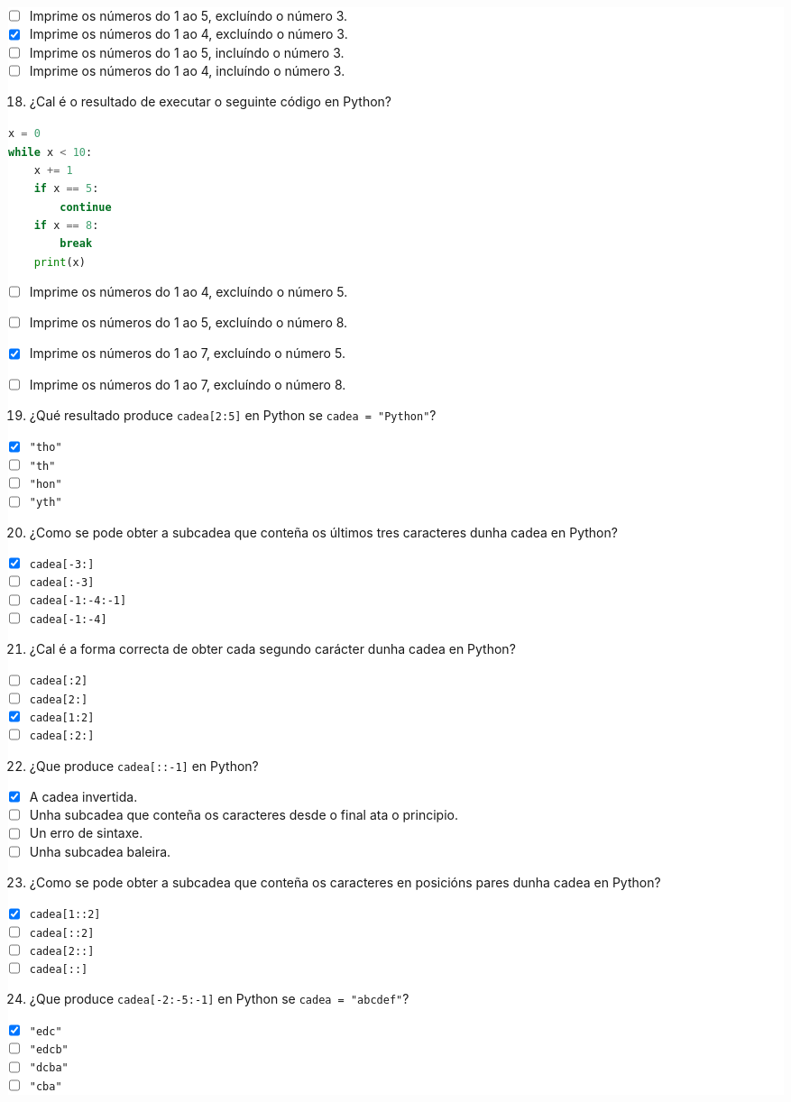    - [ ] Imprime os números do 1 ao 5, excluíndo o número 3.
   - [x] Imprime os números do 1 ao 4, excluíndo o número 3.
   - [ ] Imprime os números do 1 ao 5, incluíndo o número 3.
   - [ ] Imprime os números do 1 ao 4, incluíndo o número 3.

18. ¿Cal é o resultado de executar o seguinte código en Python?

   ```python
   x = 0
   while x < 10:
       x += 1
       if x == 5:
           continue
       if x == 8:
           break
       print(x)
   ```

   - [ ] Imprime os números do 1 ao 4, excluíndo o número 5.
   - [ ] Imprime os números do 1 ao 5, excluíndo o número 8.
   - [x] Imprime os números do 1 ao 7, excluíndo o número 5.
   - [ ] Imprime os números do 1 ao 7, excluíndo o número 8.


19. ¿Qué resultado produce `cadea[2:5]` en Python se `cadea = "Python"`?
   - [x] `"tho"`
   - [ ] `"th"`
   - [ ] `"hon"`
   - [ ] `"yth"`

20. ¿Como se pode obter a subcadea que conteña os últimos tres caracteres dunha cadea en Python?
   - [x] `cadea[-3:]`
   - [ ] `cadea[:-3]`
   - [ ] `cadea[-1:-4:-1]`
   - [ ] `cadea[-1:-4]`

21. ¿Cal é a forma correcta de obter cada segundo carácter dunha cadea en Python?
   - [ ] `cadea[:2]`
   - [ ] `cadea[2:]`
   - [x] `cadea[1:2]`
   - [ ] `cadea[:2:]`

22. ¿Que produce `cadea[::-1]` en Python?
   - [x] A cadea invertida.
   - [ ] Unha subcadea que conteña os caracteres desde o final ata o principio.
   - [ ] Un erro de sintaxe.
   - [ ] Unha subcadea baleira.

23. ¿Como se pode obter a subcadea que conteña os caracteres en posicións pares dunha cadea en Python?
   - [x] `cadea[1::2]`
   - [ ] `cadea[::2]`
   - [ ] `cadea[2::]`
   - [ ] `cadea[::]`

24. ¿Que produce `cadea[-2:-5:-1]` en Python se `cadea = "abcdef"`?
   - [x] `"edc"`
   - [ ] `"edcb"`
   - [ ] `"dcba"`
   - [ ] `"cba"`
